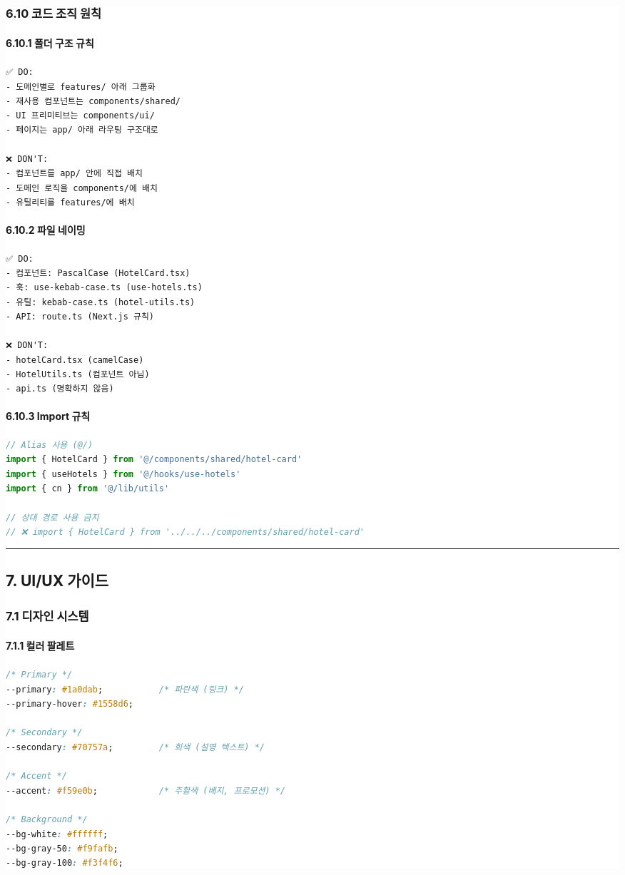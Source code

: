 ### 6.10 코드 조직 원칙

#### 6.10.1 폴더 구조 규칙
```
✅ DO:
- 도메인별로 features/ 아래 그룹화
- 재사용 컴포넌트는 components/shared/
- UI 프리미티브는 components/ui/
- 페이지는 app/ 아래 라우팅 구조대로

❌ DON'T:
- 컴포넌트를 app/ 안에 직접 배치
- 도메인 로직을 components/에 배치
- 유틸리티를 features/에 배치
```

#### 6.10.2 파일 네이밍
```
✅ DO:
- 컴포넌트: PascalCase (HotelCard.tsx)
- 훅: use-kebab-case.ts (use-hotels.ts)
- 유틸: kebab-case.ts (hotel-utils.ts)
- API: route.ts (Next.js 규칙)

❌ DON'T:
- hotelCard.tsx (camelCase)
- HotelUtils.ts (컴포넌트 아님)
- api.ts (명확하지 않음)
```

#### 6.10.3 Import 규칙
```typescript
// Alias 사용 (@/)
import { HotelCard } from '@/components/shared/hotel-card'
import { useHotels } from '@/hooks/use-hotels'
import { cn } from '@/lib/utils'

// 상대 경로 사용 금지
// ❌ import { HotelCard } from '../../../components/shared/hotel-card'
```

---

## 7. UI/UX 가이드

### 7.1 디자인 시스템

#### 7.1.1 컬러 팔레트
```css
/* Primary */
--primary: #1a0dab;           /* 파란색 (링크) */
--primary-hover: #1558d6;

/* Secondary */
--secondary: #70757a;         /* 회색 (설명 텍스트) */

/* Accent */
--accent: #f59e0b;            /* 주황색 (배지, 프로모션) */

/* Background */
--bg-white: #ffffff;
--bg-gray-50: #f9fafb;
--bg-gray-100: #f3f4f6;

```